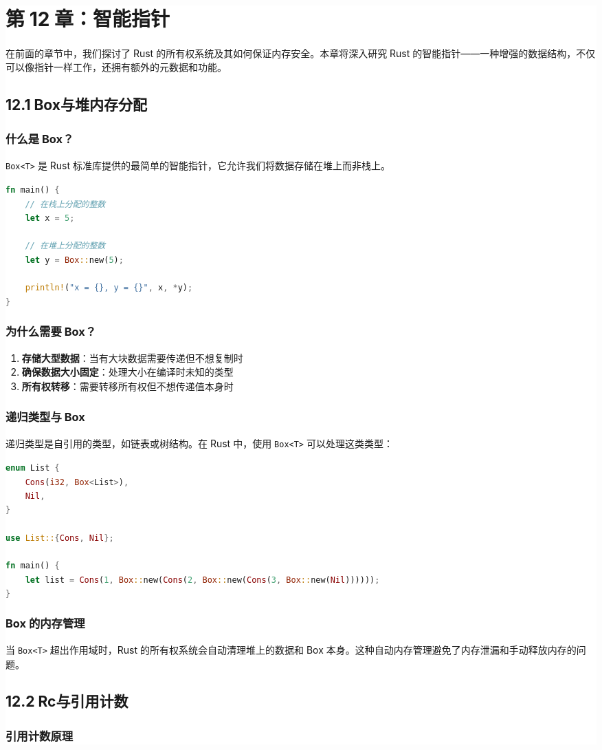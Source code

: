 # 第 12 章：智能指针

在前面的章节中，我们探讨了 Rust 的所有权系统及其如何保证内存安全。本章将深入研究 Rust 的智能指针——一种增强的数据结构，不仅可以像指针一样工作，还拥有额外的元数据和功能。

## 12.1 Box<T>与堆内存分配

### 什么是 Box<T>？

`Box<T>` 是 Rust 标准库提供的最简单的智能指针，它允许我们将数据存储在堆上而非栈上。

```rust
fn main() {
    // 在栈上分配的整数
    let x = 5;

    // 在堆上分配的整数
    let y = Box::new(5);

    println!("x = {}, y = {}", x, *y);
}
```

### 为什么需要 Box<T>？

1. **存储大型数据**：当有大块数据需要传递但不想复制时
2. **确保数据大小固定**：处理大小在编译时未知的类型
3. **所有权转移**：需要转移所有权但不想传递值本身时

### 递归类型与 Box<T>

递归类型是自引用的类型，如链表或树结构。在 Rust 中，使用 `Box<T>` 可以处理这类类型：

```rust
enum List {
    Cons(i32, Box<List>),
    Nil,
}

use List::{Cons, Nil};

fn main() {
    let list = Cons(1, Box::new(Cons(2, Box::new(Cons(3, Box::new(Nil))))));
}
```

### Box<T> 的内存管理

当 `Box<T>` 超出作用域时，Rust 的所有权系统会自动清理堆上的数据和 Box 本身。这种自动内存管理避免了内存泄漏和手动释放内存的问题。

## 12.2 Rc<T>与引用计数

### 引用计数原理
